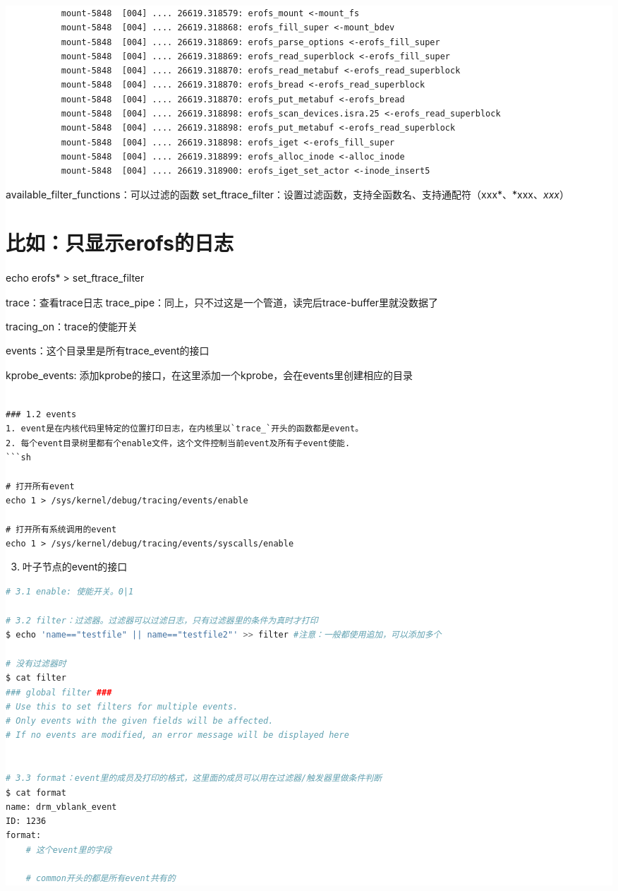 ```log
           mount-5848  [004] .... 26619.318579: erofs_mount <-mount_fs
           mount-5848  [004] .... 26619.318868: erofs_fill_super <-mount_bdev
           mount-5848  [004] .... 26619.318869: erofs_parse_options <-erofs_fill_super
           mount-5848  [004] .... 26619.318869: erofs_read_superblock <-erofs_fill_super
           mount-5848  [004] .... 26619.318870: erofs_read_metabuf <-erofs_read_superblock
           mount-5848  [004] .... 26619.318870: erofs_bread <-erofs_read_superblock
           mount-5848  [004] .... 26619.318870: erofs_put_metabuf <-erofs_bread
           mount-5848  [004] .... 26619.318898: erofs_scan_devices.isra.25 <-erofs_read_superblock
           mount-5848  [004] .... 26619.318898: erofs_put_metabuf <-erofs_read_superblock
           mount-5848  [004] .... 26619.318898: erofs_iget <-erofs_fill_super
           mount-5848  [004] .... 26619.318899: erofs_alloc_inode <-alloc_inode
           mount-5848  [004] .... 26619.318900: erofs_iget_set_actor <-inode_insert5
```

available_filter_functions：可以过滤的函数
set_ftrace_filter：设置过滤函数，支持全函数名、支持通配符（xxx*、*xxx、*xxx*）
# 比如：只显示erofs的日志
echo erofs* > set_ftrace_filter

trace：查看trace日志
trace_pipe：同上，只不过这是一个管道，读完后trace-buffer里就没数据了

tracing_on：trace的使能开关

events：这个目录里是所有trace_event的接口

kprobe_events: 添加kprobe的接口，在这里添加一个kprobe，会在events里创建相应的目录
```

### 1.2 events
1. event是在内核代码里特定的位置打印日志，在内核里以`trace_`开头的函数都是event。  
2. 每个event目录树里都有个enable文件，这个文件控制当前event及所有子event使能.
```sh

# 打开所有event
echo 1 > /sys/kernel/debug/tracing/events/enable

# 打开所有系统调用的event
echo 1 > /sys/kernel/debug/tracing/events/syscalls/enable
```


3. 叶子节点的event的接口
```sh
# 3.1 enable: 使能开关。0|1

# 3.2 filter：过滤器。过滤器可以过滤日志，只有过滤器里的条件为真时才打印
$ echo 'name=="testfile" || name=="testfile2"' >> filter #注意：一般都使用追加，可以添加多个

# 没有过滤器时
$ cat filter 
### global filter ###
# Use this to set filters for multiple events.
# Only events with the given fields will be affected.
# If no events are modified, an error message will be displayed here


# 3.3 format：event里的成员及打印的格式，这里面的成员可以用在过滤器/触发器里做条件判断
$ cat format 
name: drm_vblank_event
ID: 1236
format:
	# 这个event里的字段

	# common开头的都是所有event共有的
```